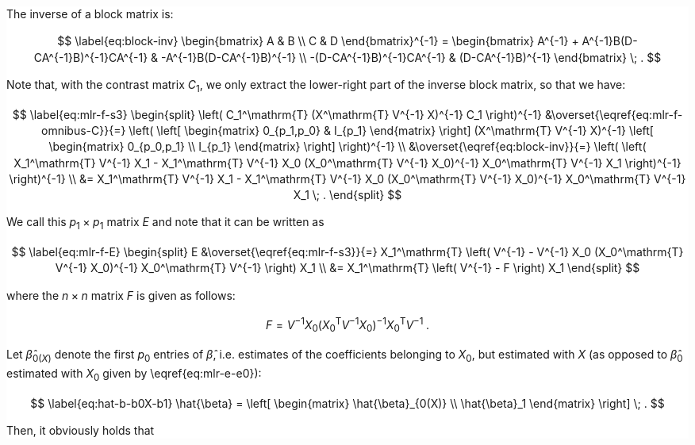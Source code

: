 The inverse of a block matrix is:

$$ \label{eq:block-inv}
\begin{bmatrix}
A & B \\
C & D
\end{bmatrix}^{-1} =
\begin{bmatrix}
A^{-1} + A^{-1}B(D-CA^{-1}B)^{-1}CA^{-1} & -A^{-1}B(D-CA^{-1}B)^{-1} \\
-(D-CA^{-1}B)^{-1}CA^{-1}                & (D-CA^{-1}B)^{-1}
\end{bmatrix} \; .
$$

Note that, with the contrast matrix $C_1$, we only extract the lower-right part of the inverse block matrix, so that we have:

$$ \label{eq:mlr-f-s3}
\begin{split}
\left( C_1^\mathrm{T} (X^\mathrm{T} V^{-1} X)^{-1} C_1 \right)^{-1}
&\overset{\eqref{eq:mlr-f-omnibus-C}}{=} \left( \left[ \begin{matrix} 0_{p_1,p_0} & I_{p_1} \end{matrix} \right] (X^\mathrm{T} V^{-1} X)^{-1} \left[ \begin{matrix} 0_{p_0,p_1} \\ I_{p_1} \end{matrix} \right] \right)^{-1} \\
&\overset{\eqref{eq:block-inv}}{=} \left( \left( X_1^\mathrm{T} V^{-1} X_1 - X_1^\mathrm{T} V^{-1} X_0 (X_0^\mathrm{T} V^{-1} X_0)^{-1} X_0^\mathrm{T} V^{-1} X_1 \right)^{-1} \right)^{-1} \\
&= X_1^\mathrm{T} V^{-1} X_1 - X_1^\mathrm{T} V^{-1} X_0 (X_0^\mathrm{T} V^{-1} X_0)^{-1} X_0^\mathrm{T} V^{-1} X_1 \; .
\end{split}
$$

We call this $p_1 \times p_1$ matrix $E$ and note that it can be written as

$$ \label{eq:mlr-f-E}
\begin{split}
E
&\overset{\eqref{eq:mlr-f-s3}}{=} X_1^\mathrm{T} \left( V^{-1} - V^{-1} X_0 (X_0^\mathrm{T} V^{-1} X_0)^{-1} X_0^\mathrm{T} V^{-1} \right) X_1 \\
&= X_1^\mathrm{T} \left( V^{-1} - F \right) X_1
\end{split}
$$

where the $n \times n$ matrix $F$ is given as follows:

$$ \label{eq:mlr-f-F}
F
= V^{-1} X_0 (X_0^\mathrm{T} V^{-1} X_0)^{-1} X_0^\mathrm{T} V^{-1} \; .
$$

Let $\hat{\beta}_{0(X)}$ denote the first $p_0$ entries of $\hat{\beta}$, i.e. estimates of the coefficients belonging to $X_0$, but estimated with $X$ (as opposed to $\hat{\beta}_0$ estimated with $X_0$ given by \eqref{eq:mlr-e-e0}):

$$ \label{eq:hat-b-b0X-b1}
\hat{\beta} = \left[ \begin{matrix} \hat{\beta}_{0(X)} \\ \hat{\beta}_1 \end{matrix} \right] \; .
$$

Then, it obviously holds that

